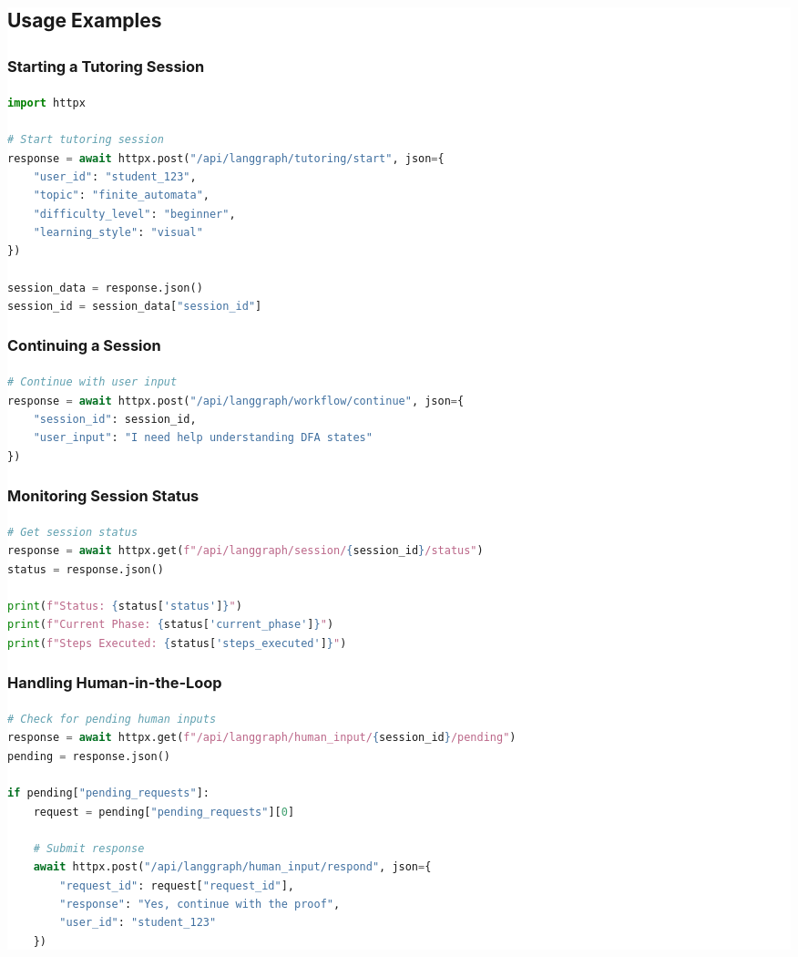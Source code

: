 ## Usage Examples

### Starting a Tutoring Session

```python
import httpx

# Start tutoring session
response = await httpx.post("/api/langgraph/tutoring/start", json={
    "user_id": "student_123",
    "topic": "finite_automata",
    "difficulty_level": "beginner",
    "learning_style": "visual"
})

session_data = response.json()
session_id = session_data["session_id"]
```

### Continuing a Session

```python
# Continue with user input
response = await httpx.post("/api/langgraph/workflow/continue", json={
    "session_id": session_id,
    "user_input": "I need help understanding DFA states"
})
```

### Monitoring Session Status

```python
# Get session status
response = await httpx.get(f"/api/langgraph/session/{session_id}/status")
status = response.json()

print(f"Status: {status['status']}")
print(f"Current Phase: {status['current_phase']}")
print(f"Steps Executed: {status['steps_executed']}")
```

### Handling Human-in-the-Loop

```python
# Check for pending human inputs
response = await httpx.get(f"/api/langgraph/human_input/{session_id}/pending")
pending = response.json()

if pending["pending_requests"]:
    request = pending["pending_requests"][0]
    
    # Submit response
    await httpx.post("/api/langgraph/human_input/respond", json={
        "request_id": request["request_id"],
        "response": "Yes, continue with the proof",
        "user_id": "student_123"
    })
```
